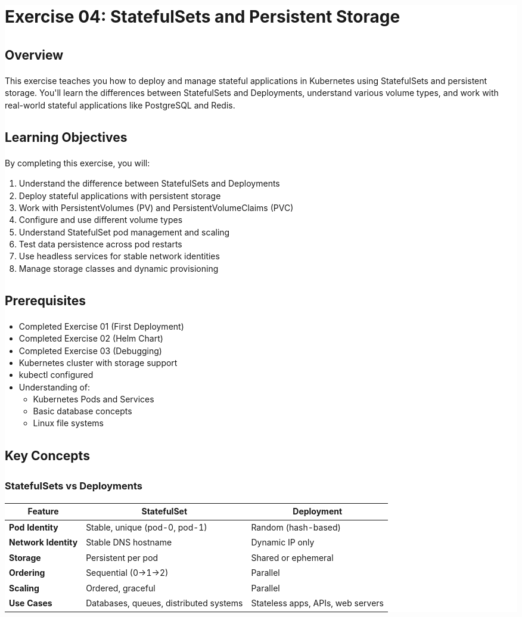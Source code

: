 # Exercise 04: StatefulSets and Persistent Storage

## Overview

This exercise teaches you how to deploy and manage stateful applications in Kubernetes using StatefulSets and persistent storage. You'll learn the differences between StatefulSets and Deployments, understand various volume types, and work with real-world stateful applications like PostgreSQL and Redis.

## Learning Objectives

By completing this exercise, you will:

1. Understand the difference between StatefulSets and Deployments
2. Deploy stateful applications with persistent storage
3. Work with PersistentVolumes (PV) and PersistentVolumeClaims (PVC)
4. Configure and use different volume types
5. Understand StatefulSet pod management and scaling
6. Test data persistence across pod restarts
7. Use headless services for stable network identities
8. Manage storage classes and dynamic provisioning

## Prerequisites

- Completed Exercise 01 (First Deployment)
- Completed Exercise 02 (Helm Chart)
- Completed Exercise 03 (Debugging)
- Kubernetes cluster with storage support
- kubectl configured
- Understanding of:
  - Kubernetes Pods and Services
  - Basic database concepts
  - Linux file systems

## Key Concepts

### StatefulSets vs Deployments

| Feature | StatefulSet | Deployment |
|---------|------------|------------|
| **Pod Identity** | Stable, unique (pod-0, pod-1) | Random (hash-based) |
| **Network Identity** | Stable DNS hostname | Dynamic IP only |
| **Storage** | Persistent per pod | Shared or ephemeral |
| **Ordering** | Sequential (0→1→2) | Parallel |
| **Scaling** | Ordered, graceful | Parallel |
| **Use Cases** | Databases, queues, distributed systems | Stateless apps, APIs, web servers |
